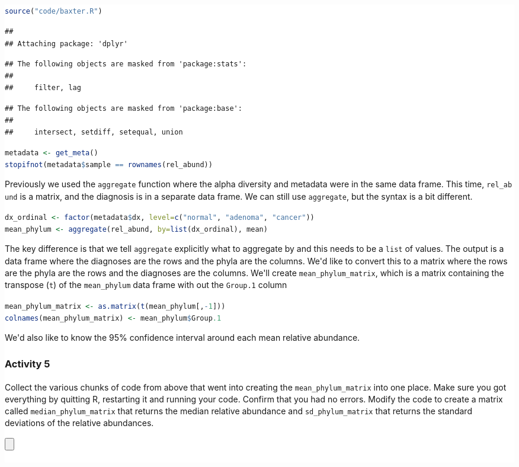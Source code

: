 
```r
source("code/baxter.R")
```

```
## 
## Attaching package: 'dplyr'
```

```
## The following objects are masked from 'package:stats':
## 
##     filter, lag
```

```
## The following objects are masked from 'package:base':
## 
##     intersect, setdiff, setequal, union
```

```r
metadata <- get_meta()
stopifnot(metadata$sample == rownames(rel_abund))
```

Previously we used the `aggregate` function where the alpha diversity and metadata were in the same data frame. This time, `rel_abund` is a matrix, and the diagnosis is in a separate data frame. We can still use `aggregate`, but the syntax is a bit different.


```r
dx_ordinal <- factor(metadata$dx, level=c("normal", "adenoma", "cancer"))
mean_phylum <- aggregate(rel_abund, by=list(dx_ordinal), mean)
```

The key difference is that we tell `aggregate` explicitly what to aggregate by and this needs to be a `list` of values. The output is a data frame where the diagnoses are the rows and the phyla are the columns. We'd like to convert this to a matrix where the rows are the phyla are the rows and the diagnoses are the columns. We'll create `mean_phylum_matrix`, which is a matrix containing the transpose (`t`) of the `mean_phylum` data frame with out the `Group.1` column


```r
mean_phylum_matrix <- as.matrix(t(mean_phylum[,-1]))
colnames(mean_phylum_matrix) <- mean_phylum$Group.1
```

We'd also like to know the 95% confidence interval around each mean relative abundance.

### Activity 5
Collect the various chunks of code from above that went into creating the `mean_phylum_matrix` into one place. Make sure you got everything by quitting R, restarting it and running your code. Confirm that you had no errors. Modify the code to create a matrix called `median_phylum_matrix` that returns the median relative abundance and `sd_phylum_matrix` that returns the standard deviations of the relative abundances.

<input type=button class=hideshow style="margin-bottom: 20px"></input>
<div style="display: none">
